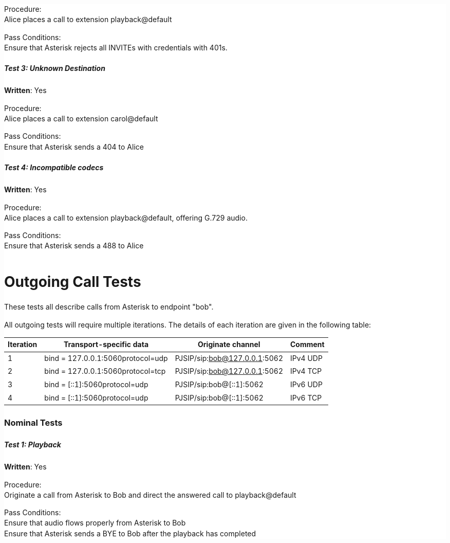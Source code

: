 Procedure:  
 Alice places a call to extension playback@default

Pass Conditions:  
 Ensure that Asterisk rejects all INVITEs with credentials with 401s.

##### Test 3: Unknown Destination

**Written**: Yes

Procedure:  
 Alice places a call to extension carol@default

Pass Conditions:  
 Ensure that Asterisk sends a 404 to Alice

##### Test 4: Incompatible codecs

**Written**: Yes

Procedure:  
 Alice places a call to extension playback@default, offering G.729 audio.

Pass Conditions:  
 Ensure that Asterisk sends a 488 to Alice

Outgoing Call Tests
===================

These tests all describe calls from Asterisk to endpoint "bob".

All outgoing tests will require multiple iterations. The details of each iteration are given in the following table:



| Iteration | Transport-specific data | Originate channel | Comment |
| --- | --- | --- | --- |
| 1 | bind = 127.0.0.1:5060protocol=udp | PJSIP/sip:bob@127.0.0.1:5062 | IPv4 UDP |
| 2 | bind = 127.0.0.1:5060protocol=tcp | PJSIP/sip:bob@127.0.0.1:5062 | IPv4 TCP |
| 3 | bind = [::1]:5060protocol=udp | PJSIP/sip:bob@[::1]:5062 | IPv6 UDP |
| 4 | bind = [::1]:5060protocol=udp | PJSIP/sip:bob@[::1]:5062 | IPv6 TCP |

### Nominal Tests

##### Test 1: Playback

**Written**: Yes

Procedure:  
 Originate a call from Asterisk to Bob and direct the answered call to playback@default

Pass Conditions:  
 Ensure that audio flows properly from Asterisk to Bob  
 Ensure that Asterisk sends a BYE to Bob after the playback has completed

